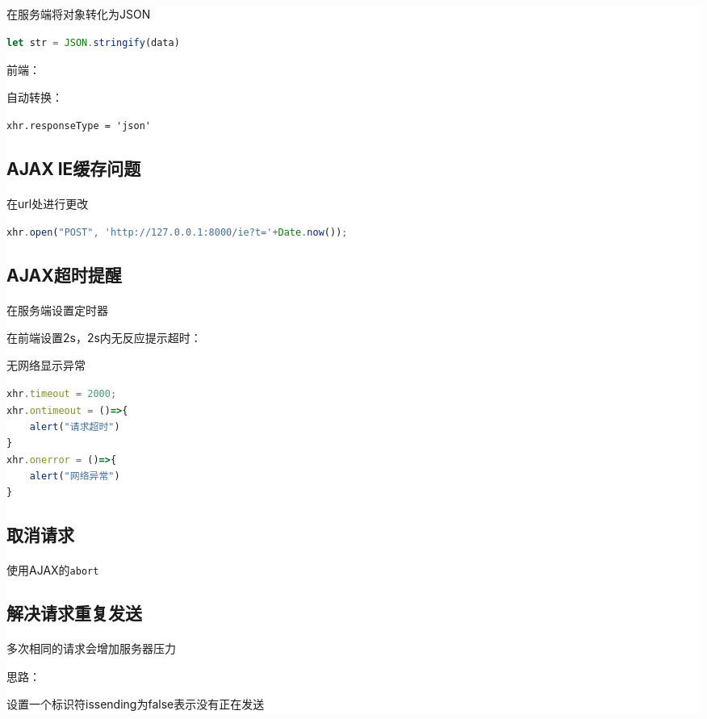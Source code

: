 在服务端将对象转化为JSON

```js
let str = JSON.stringify(data)
```



前端：

自动转换：

```
xhr.responseType = 'json'
```



## AJAX IE缓存问题

在url处进行更改

```js
xhr.open("POST", 'http://127.0.0.1:8000/ie?t='+Date.now());
```



## AJAX超时提醒

在服务端设置定时器

在前端设置2s，2s内无反应提示超时：

无网络显示异常

```js
xhr.timeout = 2000;
xhr.ontimeout = ()=>{
	alert("请求超时")
}
xhr.onerror = ()=>{
	alert("网络异常")
}
```



## 取消请求

使用AJAX的`abort`



## 解决请求重复发送

多次相同的请求会增加服务器压力

思路：

设置一个标识符issending为false表示没有正在发送
